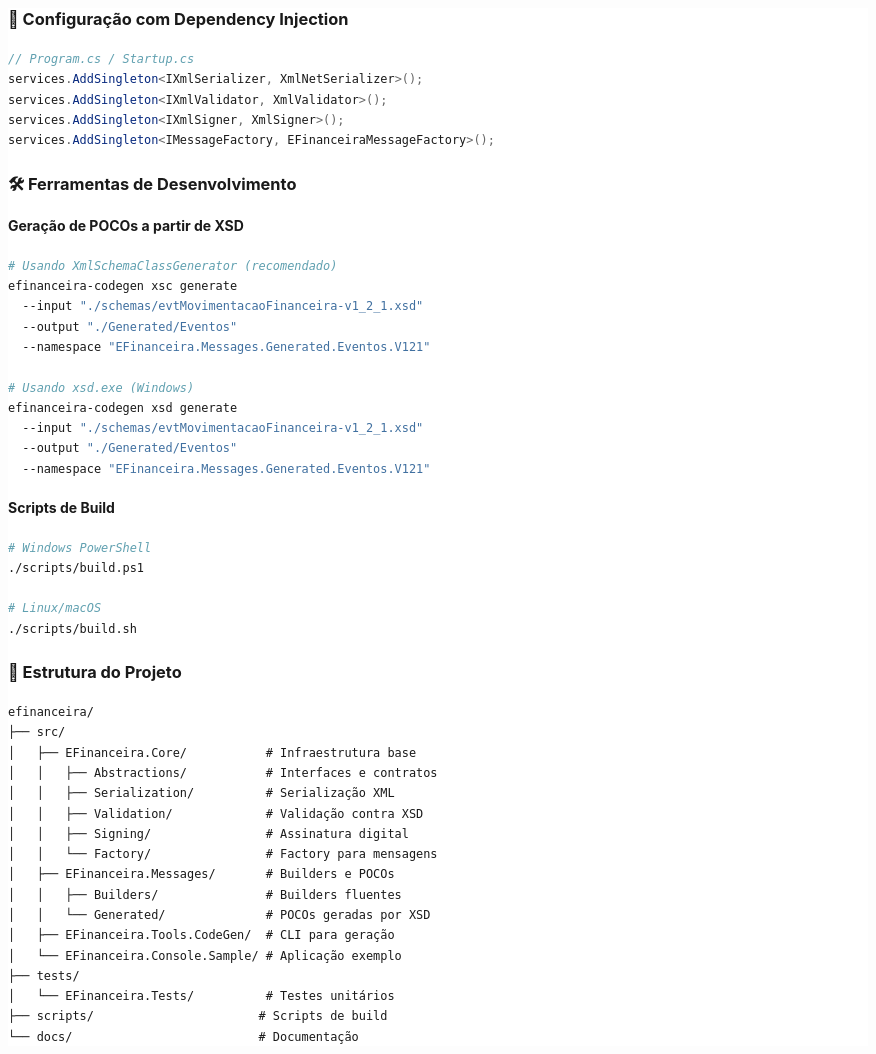 ### 🔧 Configuração com Dependency Injection

```csharp
// Program.cs / Startup.cs
services.AddSingleton<IXmlSerializer, XmlNetSerializer>();
services.AddSingleton<IXmlValidator, XmlValidator>();
services.AddSingleton<IXmlSigner, XmlSigner>();
services.AddSingleton<IMessageFactory, EFinanceiraMessageFactory>();
```

### 🛠️ Ferramentas de Desenvolvimento

#### Geração de POCOs a partir de XSD

```bash
# Usando XmlSchemaClassGenerator (recomendado)
efinanceira-codegen xsc generate 
  --input "./schemas/evtMovimentacaoFinanceira-v1_2_1.xsd" 
  --output "./Generated/Eventos" 
  --namespace "EFinanceira.Messages.Generated.Eventos.V121"

# Usando xsd.exe (Windows)
efinanceira-codegen xsd generate 
  --input "./schemas/evtMovimentacaoFinanceira-v1_2_1.xsd" 
  --output "./Generated/Eventos" 
  --namespace "EFinanceira.Messages.Generated.Eventos.V121"
```

#### Scripts de Build

```bash
# Windows PowerShell
./scripts/build.ps1

# Linux/macOS
./scripts/build.sh
```

### 📁 Estrutura do Projeto

```
efinanceira/
├── src/
│   ├── EFinanceira.Core/           # Infraestrutura base
│   │   ├── Abstractions/           # Interfaces e contratos
│   │   ├── Serialization/          # Serialização XML
│   │   ├── Validation/             # Validação contra XSD
│   │   ├── Signing/                # Assinatura digital
│   │   └── Factory/                # Factory para mensagens
│   ├── EFinanceira.Messages/       # Builders e POCOs
│   │   ├── Builders/               # Builders fluentes
│   │   └── Generated/              # POCOs geradas por XSD
│   ├── EFinanceira.Tools.CodeGen/  # CLI para geração
│   └── EFinanceira.Console.Sample/ # Aplicação exemplo
├── tests/
│   └── EFinanceira.Tests/          # Testes unitários
├── scripts/                       # Scripts de build
└── docs/                          # Documentação
```

